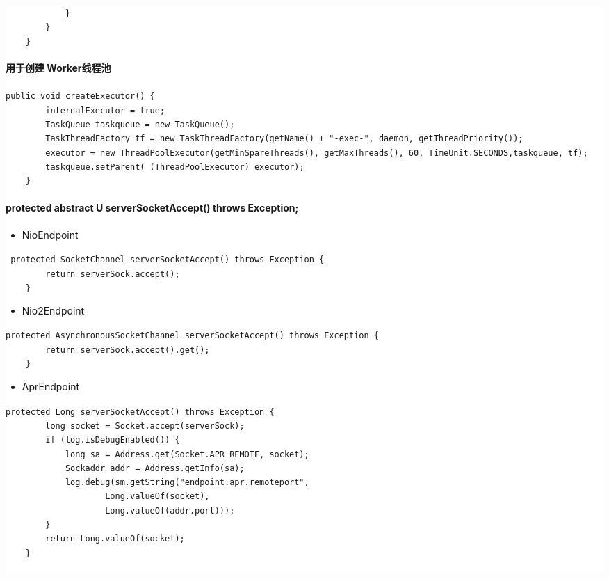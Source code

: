 ```
            }
        }
    }
```

#### 用于创建 Worker线程池

```
public void createExecutor() {
        internalExecutor = true;
        TaskQueue taskqueue = new TaskQueue();
        TaskThreadFactory tf = new TaskThreadFactory(getName() + "-exec-", daemon, getThreadPriority());
        executor = new ThreadPoolExecutor(getMinSpareThreads(), getMaxThreads(), 60, TimeUnit.SECONDS,taskqueue, tf);
        taskqueue.setParent( (ThreadPoolExecutor) executor);
    }

```

#### protected abstract U serverSocketAccept() throws Exception;

- NioEndpoint

```
 protected SocketChannel serverSocketAccept() throws Exception {
        return serverSock.accept();
    }
```    

- Nio2Endpoint

```
protected AsynchronousSocketChannel serverSocketAccept() throws Exception {
        return serverSock.accept().get();
    }
```    

- AprEndpoint

```
protected Long serverSocketAccept() throws Exception {
        long socket = Socket.accept(serverSock);
        if (log.isDebugEnabled()) {
            long sa = Address.get(Socket.APR_REMOTE, socket);
            Sockaddr addr = Address.getInfo(sa);
            log.debug(sm.getString("endpoint.apr.remoteport",
                    Long.valueOf(socket),
                    Long.valueOf(addr.port)));
        }
        return Long.valueOf(socket);
    }
    
```
